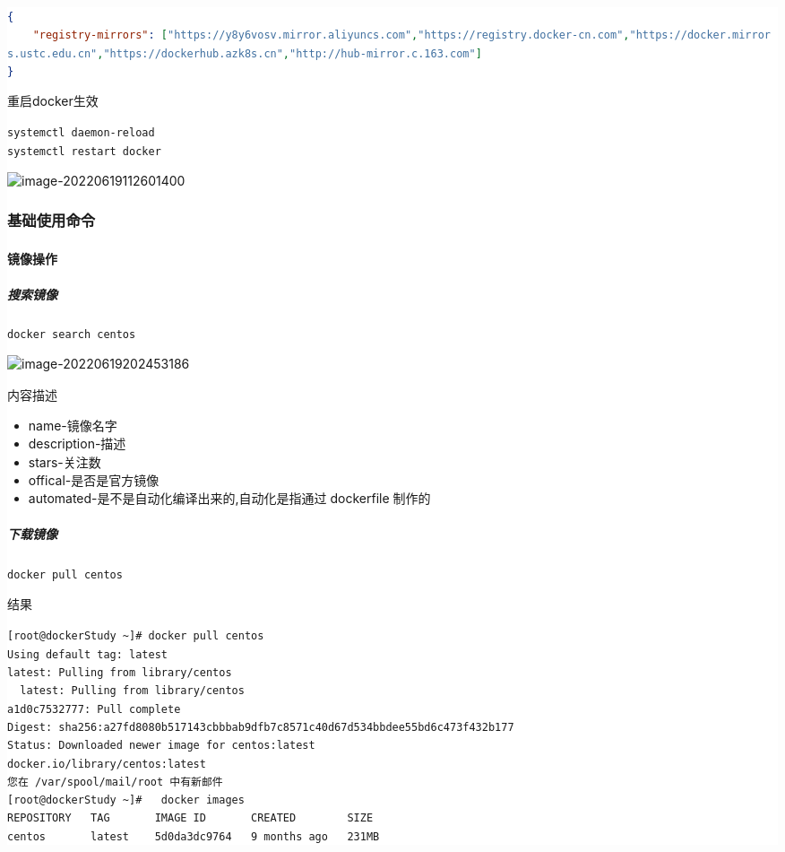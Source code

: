 ```json
{
    "registry-mirrors": ["https://y8y6vosv.mirror.aliyuncs.com","https://registry.docker-cn.com","https://docker.mirrors.ustc.edu.cn","https://dockerhub.azk8s.cn","http://hub-mirror.c.163.com"]
}
```

重启docker生效

```shell
systemctl daemon-reload
systemctl restart docker
```

![image-20220619112601400](https://boot-generate.oss-cn-chengdu.aliyuncs.com/img/image-20220619112601400.png)

### 基础使用命令

#### 镜像操作

##### 搜索镜像

```sh
docker search centos
```

![image-20220619202453186](https://boot-generate.oss-cn-chengdu.aliyuncs.com/img/image-20220619202453186.png)

内容描述

- name-镜像名字
- description-描述
- stars-关注数
- offical-是否是官方镜像
- automated-是不是自动化编译出来的,自动化是指通过 dockerfile 制作的

##### 下载镜像

```sh
docker pull centos
```

结果

```sh
[root@dockerStudy ~]# docker pull centos
Using default tag: latest
latest: Pulling from library/centos
  latest: Pulling from library/centos
a1d0c7532777: Pull complete 
Digest: sha256:a27fd8080b517143cbbbab9dfb7c8571c40d67d534bbdee55bd6c473f432b177
Status: Downloaded newer image for centos:latest
docker.io/library/centos:latest
您在 /var/spool/mail/root 中有新邮件
[root@dockerStudy ~]#   docker images
REPOSITORY   TAG       IMAGE ID       CREATED        SIZE
centos       latest    5d0da3dc9764   9 months ago   231MB
```
